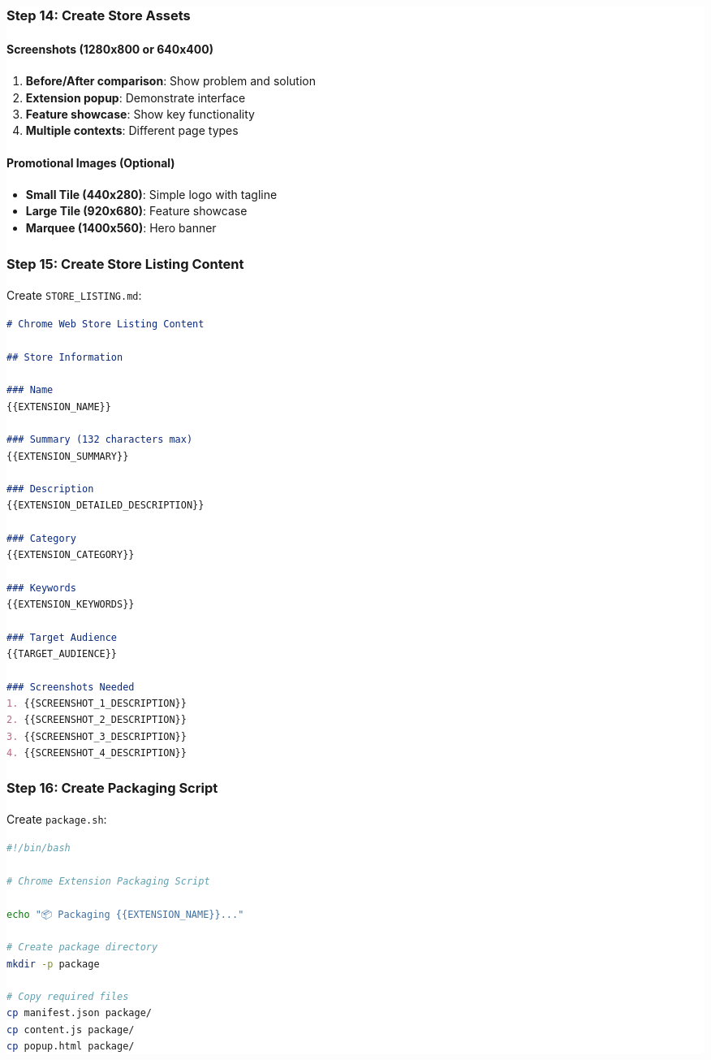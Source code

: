### Step 14: Create Store Assets

#### Screenshots (1280x800 or 640x400)
1. **Before/After comparison**: Show problem and solution
2. **Extension popup**: Demonstrate interface
3. **Feature showcase**: Show key functionality
4. **Multiple contexts**: Different page types

#### Promotional Images (Optional)
- **Small Tile (440x280)**: Simple logo with tagline
- **Large Tile (920x680)**: Feature showcase
- **Marquee (1400x560)**: Hero banner

### Step 15: Create Store Listing Content

Create `STORE_LISTING.md`:

```markdown
# Chrome Web Store Listing Content

## Store Information

### Name
{{EXTENSION_NAME}}

### Summary (132 characters max)
{{EXTENSION_SUMMARY}}

### Description
{{EXTENSION_DETAILED_DESCRIPTION}}

### Category
{{EXTENSION_CATEGORY}}

### Keywords
{{EXTENSION_KEYWORDS}}

### Target Audience
{{TARGET_AUDIENCE}}

### Screenshots Needed
1. {{SCREENSHOT_1_DESCRIPTION}}
2. {{SCREENSHOT_2_DESCRIPTION}}
3. {{SCREENSHOT_3_DESCRIPTION}}
4. {{SCREENSHOT_4_DESCRIPTION}}
```

### Step 16: Create Packaging Script

Create `package.sh`:

```bash
#!/bin/bash

# Chrome Extension Packaging Script

echo "📦 Packaging {{EXTENSION_NAME}}..."

# Create package directory
mkdir -p package

# Copy required files
cp manifest.json package/
cp content.js package/
cp popup.html package/
```